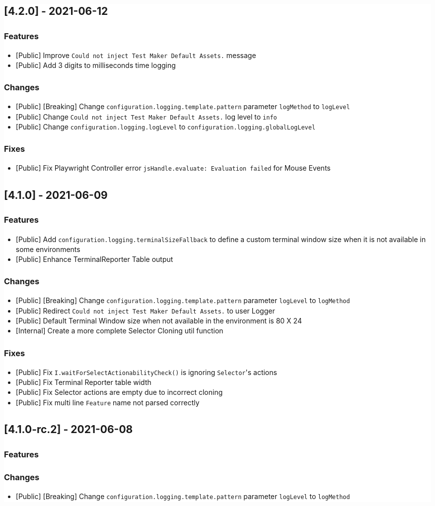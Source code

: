 ## [4.2.0] - 2021-06-12

### Features

- [Public] Improve `Could not inject Test Maker Default Assets.` message
- [Public] Add 3 digits to milliseconds time logging

### Changes

- [Public] [Breaking] Change `configuration.logging.template.pattern` parameter `logMethod` to `logLevel`
- [Public] Change `Could not inject Test Maker Default Assets.` log level to `info`
- [Public] Change `configuration.logging.logLevel` to `configuration.logging.globalLogLevel`

### Fixes

- [Public] Fix Playwright Controller error `jsHandle.evaluate: Evaluation failed` for Mouse Events

## [4.1.0] - 2021-06-09

### Features

- [Public] Add `configuration.logging.terminalSizeFallback` to define a custom terminal window size when it is not available in some environments
- [Public] Enhance TerminalReporter Table output

### Changes

- [Public] [Breaking] Change `configuration.logging.template.pattern` parameter `logLevel` to `logMethod`
- [Public] Redirect `Could not inject Test Maker Default Assets.` to user Logger
- [Public] Default Terminal Window size when not available in the environment is 80 X 24
- [Internal] Create a more complete Selector Cloning util function

### Fixes

- [Public] Fix `I.waitForSelectActionabilityCheck()` is ignoring `Selector`'s actions
- [Public] Fix Terminal Reporter table width
- [Public] Fix Selector actions are empty due to incorrect cloning
- [Public] Fix multi line `Feature` name not parsed correctly

## [4.1.0-rc.2] - 2021-06-08

### Features

### Changes

- [Public] [Breaking] Change `configuration.logging.template.pattern` parameter `logLevel` to `logMethod`
